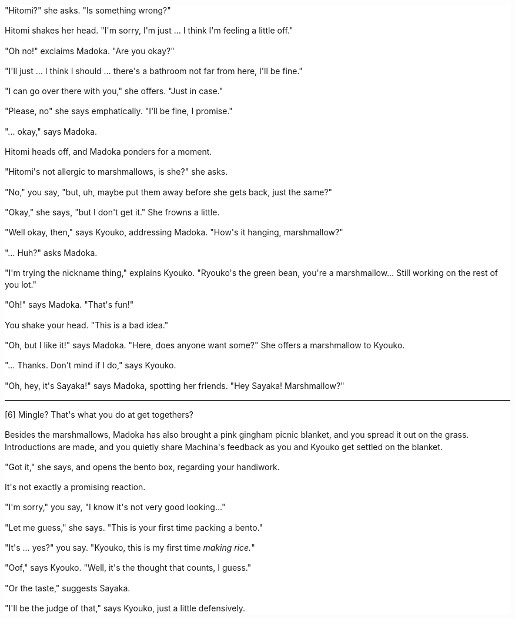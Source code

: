"Hitomi?" she asks. "Is something wrong?"

Hitomi shakes her head. "I'm sorry, I'm just … I think I'm feeling a little off."

"Oh no!" exclaims Madoka. "Are you okay?"

"I'll just … I think I should … there's a bathroom not far from here, I'll be fine."

"I can go over there with you," she offers. "Just in case."

"Please, no" she says emphatically. "I'll be fine, I promise."

"... okay," says Madoka.

Hitomi heads off, and Madoka ponders for a moment.

"Hitomi's not allergic to marshmallows, is she?" she asks.

"No," you say, "but, uh, maybe put them away before she gets back, just the same?"

"Okay," she says, "but I don't get it." She frowns a little.

"Well okay, then," says Kyouko, addressing Madoka. "How's it hanging, marshmallow?"

"… Huh?" asks Madoka.

"I'm trying the nickname thing," explains Kyouko. "Ryouko's the green bean, you're a marshmallow… Still working on the rest of you lot."

"Oh!" says Madoka. "That's fun!"

You shake your head. "This is a bad idea."

"Oh, but I like it!" says Madoka. "Here, does anyone want some?" She offers a marshmallow to Kyouko.

"… Thanks. Don't mind if I do," says Kyouko.

"Oh, hey, it's Sayaka!" says Madoka, spotting her friends. "Hey Sayaka! Marshmallow?"

***

\[6] Mingle? That's what you do at get togethers?

Besides the marshmallows, Madoka has also brought a pink gingham picnic blanket, and you spread it out on the grass. Introductions are made, and you quietly share Machina's feedback as you and Kyouko get settled on the blanket.

"Got it," she says, and opens the bento box, regarding your handiwork.

It's not exactly a promising reaction.

"I'm sorry," you say, "I know it's not very good looking…"

"Let me guess," she says. "This is your first time packing a bento."

"It's … yes?" you say. "Kyouko, this is my first time *making rice.*"

"Oof," says Kyouko. "Well, it's the thought that counts, I guess."

"Or the taste," suggests Sayaka.

"I'll be the judge of that," says Kyouko, just a little defensively.
